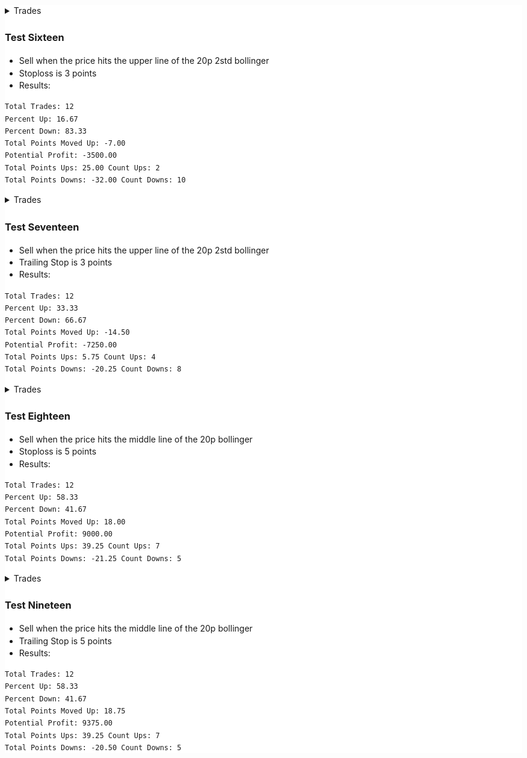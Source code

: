 <details><summary>Trades</summary></details>

### Test Sixteen
* Sell when the price hits the upper line of the 20p 2std bollinger
* Stoploss is 3 points
* Results:
```
Total Trades: 12
Percent Up: 16.67
Percent Down: 83.33
Total Points Moved Up: -7.00
Potential Profit: -3500.00
Total Points Ups: 25.00 Count Ups: 2
Total Points Downs: -32.00 Count Downs: 10
```

<details><summary>Trades</summary></details>

### Test Seventeen
* Sell when the price hits the upper line of the 20p 2std bollinger
* Trailing Stop is 3 points
* Results:
```
Total Trades: 12
Percent Up: 33.33
Percent Down: 66.67
Total Points Moved Up: -14.50
Potential Profit: -7250.00
Total Points Ups: 5.75 Count Ups: 4
Total Points Downs: -20.25 Count Downs: 8
```

<details><summary>Trades</summary></details>

### Test Eighteen
* Sell when the price hits the middle line of the 20p bollinger
* Stoploss is 5 points
* Results:
```
Total Trades: 12
Percent Up: 58.33
Percent Down: 41.67
Total Points Moved Up: 18.00
Potential Profit: 9000.00
Total Points Ups: 39.25 Count Ups: 7
Total Points Downs: -21.25 Count Downs: 5
```

<details><summary>Trades</summary></details>

### Test Nineteen
* Sell when the price hits the middle line of the 20p bollinger
* Trailing Stop is 5 points
* Results:
```
Total Trades: 12
Percent Up: 58.33
Percent Down: 41.67
Total Points Moved Up: 18.75
Potential Profit: 9375.00
Total Points Ups: 39.25 Count Ups: 7
Total Points Downs: -20.50 Count Downs: 5
```
